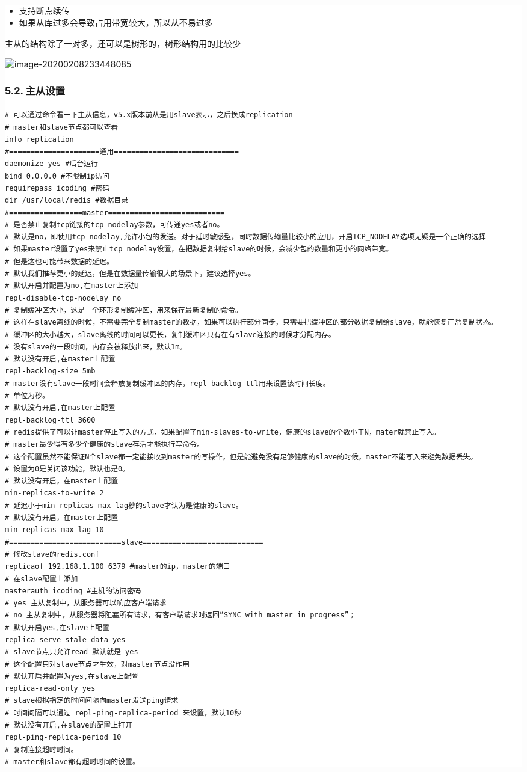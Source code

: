- 支持断点续传
- 如果从库过多会导致占用带宽较大，所以从不易过多

主从的结构除了一对多，还可以是树形的，树形结构用的比较少

![image-20200208233448085](asset/image-20200208233448085.png)

### 5.2. 主从设置

```shell
# 可以通过命令看一下主从信息，v5.x版本前从是用slave表示，之后换成replication
# master和slave节点都可以查看
info replication
#=====================通用=============================
daemonize yes #后台运行
bind 0.0.0.0 #不限制ip访问
requirepass icoding #密码
dir /usr/local/redis #数据目录
#=================master===========================
# 是否禁止复制tcp链接的tcp nodelay参数，可传递yes或者no。
# 默认是no，即使用tcp nodelay,允许小包的发送。对于延时敏感型，同时数据传输量比较小的应用，开启TCP_NODELAY选项无疑是一个正确的选择
# 如果master设置了yes来禁止tcp nodelay设置，在把数据复制给slave的时候，会减少包的数量和更小的网络带宽。
# 但是这也可能带来数据的延迟。
# 默认我们推荐更小的延迟，但是在数据量传输很大的场景下，建议选择yes。
# 默认开启并配置为no,在master上添加
repl-disable-tcp-nodelay no
# 复制缓冲区大小，这是一个环形复制缓冲区，用来保存最新复制的命令。
# 这样在slave离线的时候，不需要完全复制master的数据，如果可以执行部分同步，只需要把缓冲区的部分数据复制给slave，就能恢复正常复制状态。
# 缓冲区的大小越大，slave离线的时间可以更长，复制缓冲区只有在有slave连接的时候才分配内存。
# 没有slave的一段时间，内存会被释放出来，默认1m。
# 默认没有开启,在master上配置
repl-backlog-size 5mb
# master没有slave一段时间会释放复制缓冲区的内存，repl-backlog-ttl用来设置该时间长度。
# 单位为秒。
# 默认没有开启,在master上配置
repl-backlog-ttl 3600
# redis提供了可以让master停止写入的方式，如果配置了min-slaves-to-write，健康的slave的个数小于N，mater就禁止写入。
# master最少得有多少个健康的slave存活才能执行写命令。
# 这个配置虽然不能保证N个slave都一定能接收到master的写操作，但是能避免没有足够健康的slave的时候，master不能写入来避免数据丢失。
# 设置为0是关闭该功能，默认也是0。
# 默认没有开启，在master上配置
min-replicas-to-write 2
# 延迟小于min-replicas-max-lag秒的slave才认为是健康的slave。
# 默认没有开启，在master上配置
min-replicas-max-lag 10
#==========================slave============================
# 修改slave的redis.conf
replicaof 192.168.1.100 6379 #master的ip，master的端口
# 在slave配置上添加
masterauth icoding #主机的访问密码
# yes 主从复制中，从服务器可以响应客户端请求
# no 主从复制中，从服务器将阻塞所有请求，有客户端请求时返回“SYNC with master in progress”；
# 默认开启yes,在slave上配置
replica-serve-stale-data yes
# slave节点只允许read 默认就是 yes
# 这个配置只对slave节点才生效，对master节点没作用
# 默认开启并配置为yes,在slave上配置
replica-read-only yes 
# slave根据指定的时间间隔向master发送ping请求
# 时间间隔可以通过 repl-ping-replica-period 来设置，默认10秒
# 默认没有开启,在slave的配置上打开
repl-ping-replica-period 10
# 复制连接超时时间。
# master和slave都有超时时间的设置。
```